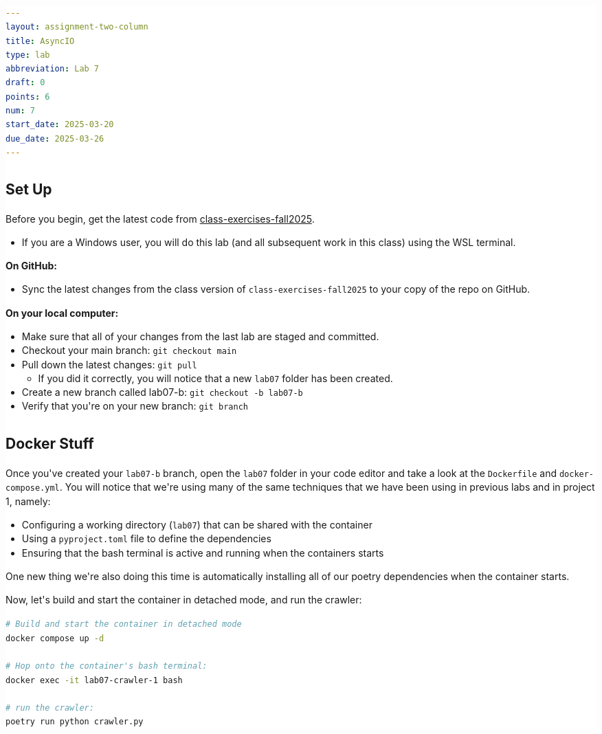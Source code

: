 ```yaml
---
layout: assignment-two-column
title: AsyncIO
type: lab
abbreviation: Lab 7
draft: 0
points: 6
num: 7
start_date: 2025-03-20
due_date: 2025-03-26
---
```


## Set Up
Before you begin, get the latest code from <a href="https://github.com/csci338/class-exercises-fall2025" target="_blank">class-exercises-fall2025</a>. 
* If you are a Windows user, you will do this lab (and all subsequent work in this class) using the WSL terminal.

**On GitHub:**
* Sync the latest changes from the class version of `class-exercises-fall2025` to your copy of the repo on GitHub.

**On your local computer:**
* Make sure that all of your changes from the last lab are staged and committed.
* Checkout your main branch: `git checkout main`
* Pull down the latest changes: `git pull`
    * If you did it correctly, you will notice that a new `lab07` folder has been created.
* Create a new branch called lab07-b: `git checkout -b lab07-b`
* Verify that you're on your new branch: `git branch`

## Docker Stuff
Once you've created your `lab07-b` branch, open the `lab07` folder in your code editor and take a look at the `Dockerfile` and `docker-compose.yml`. You will notice that we're using many of the same techniques that we have been using in previous labs and in project 1, namely:
* Configuring a working directory (`lab07`) that can be shared with the container 
* Using a `pyproject.toml` file to define the dependencies
* Ensuring that the bash terminal is active and running when the containers starts

One new thing we're also doing this time is automatically installing all of our poetry dependencies when the container starts.


Now, let's build and start the container in detached mode, and run the crawler:

```bash
# Build and start the container in detached mode
docker compose up -d  

# Hop onto the container's bash terminal:
docker exec -it lab07-crawler-1 bash

# run the crawler:
poetry run python crawler.py
```

